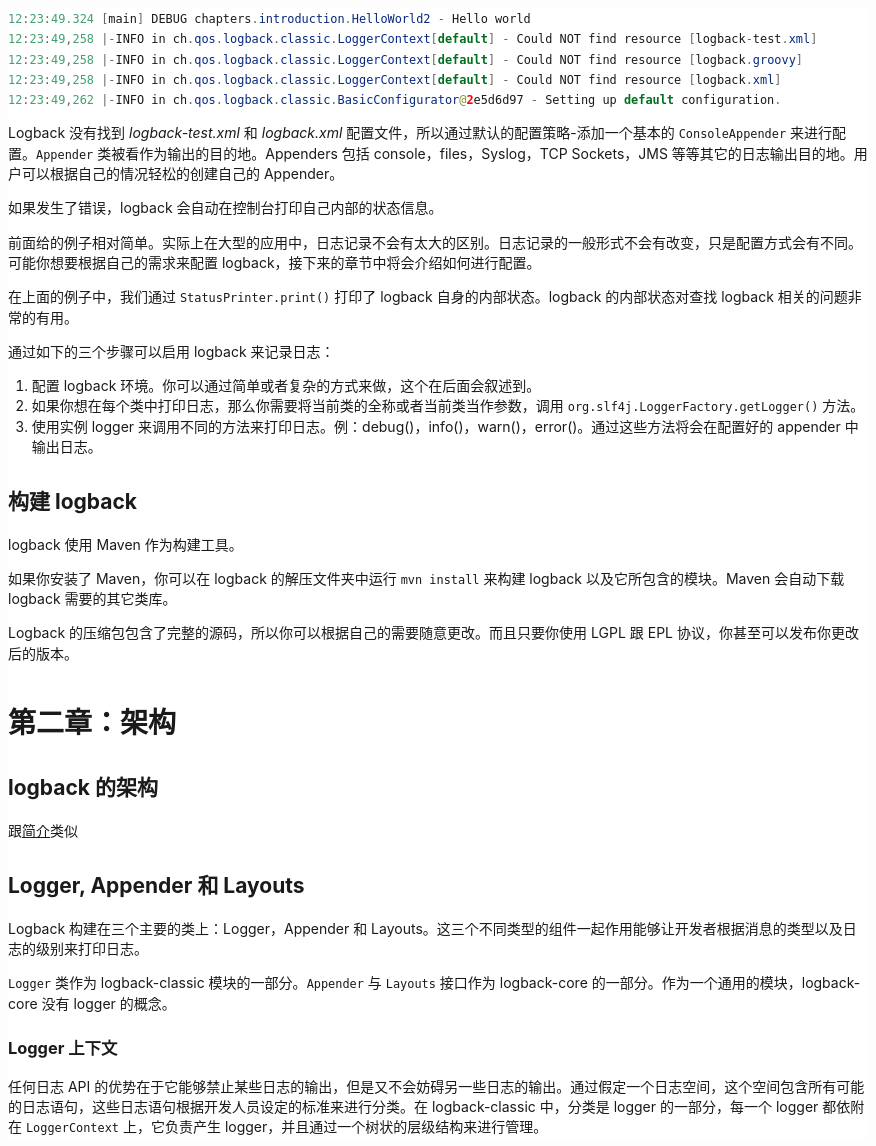 ```java
12:23:49.324 [main] DEBUG chapters.introduction.HelloWorld2 - Hello world
12:23:49,258 |-INFO in ch.qos.logback.classic.LoggerContext[default] - Could NOT find resource [logback-test.xml]
12:23:49,258 |-INFO in ch.qos.logback.classic.LoggerContext[default] - Could NOT find resource [logback.groovy]
12:23:49,258 |-INFO in ch.qos.logback.classic.LoggerContext[default] - Could NOT find resource [logback.xml]
12:23:49,262 |-INFO in ch.qos.logback.classic.BasicConfigurator@2e5d6d97 - Setting up default configuration.
```

Logback 没有找到 *logback-test.xml* 和 *logback.xml* 配置文件，所以通过默认的配置策略-添加一个基本的 `ConsoleAppender` 来进行配置。`Appender` 类被看作为输出的目的地。Appenders 包括 console，files，Syslog，TCP Sockets，JMS 等等其它的日志输出目的地。用户可以根据自己的情况轻松的创建自己的 Appender。

如果发生了错误，logback 会自动在控制台打印自己内部的状态信息。

前面给的例子相对简单。实际上在大型的应用中，日志记录不会有太大的区别。日志记录的一般形式不会有改变，只是配置方式会有不同。可能你想要根据自己的需求来配置 logback，接下来的章节中将会介绍如何进行配置。

在上面的例子中，我们通过 `StatusPrinter.print()` 打印了 logback 自身的内部状态。logback 的内部状态对查找 logback 相关的问题非常的有用。

通过如下的三个步骤可以启用 logback 来记录日志：

1. 配置 logback 环境。你可以通过简单或者复杂的方式来做，这个在后面会叙述到。
2. 如果你想在每个类中打印日志，那么你需要将当前类的全称或者当前类当作参数，调用  `org.slf4j.LoggerFactory.getLogger()` 方法。
3. 使用实例 logger 来调用不同的方法来打印日志。例：debug()，info()，warn()，error()。通过这些方法将会在配置好的 appender 中输出日志。

## 构建 logback

logback 使用 Maven 作为构建工具。

如果你安装了 Maven，你可以在 logback 的解压文件夹中运行 `mvn install` 来构建 logback 以及它所包含的模块。Maven 会自动下载 logback 需要的其它类库。

Logback 的压缩包包含了完整的源码，所以你可以根据自己的需要随意更改。而且只要你使用 LGPL 跟 EPL 协议，你甚至可以发布你更改后的版本。

# 第二章：架构

## logback 的架构

跟[简介](#%E7%AE%80%E4%BB%8B)类似

## Logger, Appender 和 Layouts

Logback 构建在三个主要的类上：Logger，Appender 和 Layouts。这三个不同类型的组件一起作用能够让开发者根据消息的类型以及日志的级别来打印日志。

`Logger` 类作为 logback-classic 模块的一部分。`Appender` 与 `Layouts` 接口作为 logback-core 的一部分。作为一个通用的模块，logback-core 没有 logger 的概念。

### Logger 上下文

任何日志 API 的优势在于它能够禁止某些日志的输出，但是又不会妨碍另一些日志的输出。通过假定一个日志空间，这个空间包含所有可能的日志语句，这些日志语句根据开发人员设定的标准来进行分类。在 logback-classic 中，分类是 logger 的一部分，每一个 logger 都依附在 `LoggerContext` 上，它负责产生 logger，并且通过一个树状的层级结构来进行管理。
